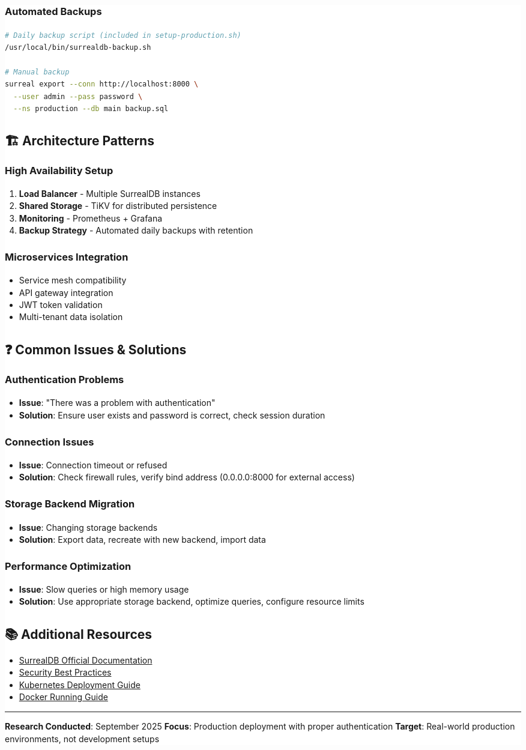 ### Automated Backups
```bash
# Daily backup script (included in setup-production.sh)
/usr/local/bin/surrealdb-backup.sh

# Manual backup
surreal export --conn http://localhost:8000 \
  --user admin --pass password \
  --ns production --db main backup.sql
```

## 🏗️ Architecture Patterns

### High Availability Setup
1. **Load Balancer** - Multiple SurrealDB instances
2. **Shared Storage** - TiKV for distributed persistence
3. **Monitoring** - Prometheus + Grafana
4. **Backup Strategy** - Automated daily backups with retention

### Microservices Integration
- Service mesh compatibility
- API gateway integration
- JWT token validation
- Multi-tenant data isolation

## ❓ Common Issues & Solutions

### Authentication Problems
- **Issue**: "There was a problem with authentication"
- **Solution**: Ensure user exists and password is correct, check session duration

### Connection Issues
- **Issue**: Connection timeout or refused
- **Solution**: Check firewall rules, verify bind address (0.0.0.0:8000 for external access)

### Storage Backend Migration
- **Issue**: Changing storage backends
- **Solution**: Export data, recreate with new backend, import data

### Performance Optimization
- **Issue**: Slow queries or high memory usage
- **Solution**: Use appropriate storage backend, optimize queries, configure resource limits

## 📚 Additional Resources

- [SurrealDB Official Documentation](https://surrealdb.com/docs)
- [Security Best Practices](https://surrealdb.com/docs/surrealdb/reference-guide/security-best-practices)
- [Kubernetes Deployment Guide](https://surrealdb.com/docs/surrealdb/deployment/kubernetes)
- [Docker Running Guide](https://surrealdb.com/docs/surrealdb/installation/running/docker)

---

**Research Conducted**: September 2025
**Focus**: Production deployment with proper authentication
**Target**: Real-world production environments, not development setups